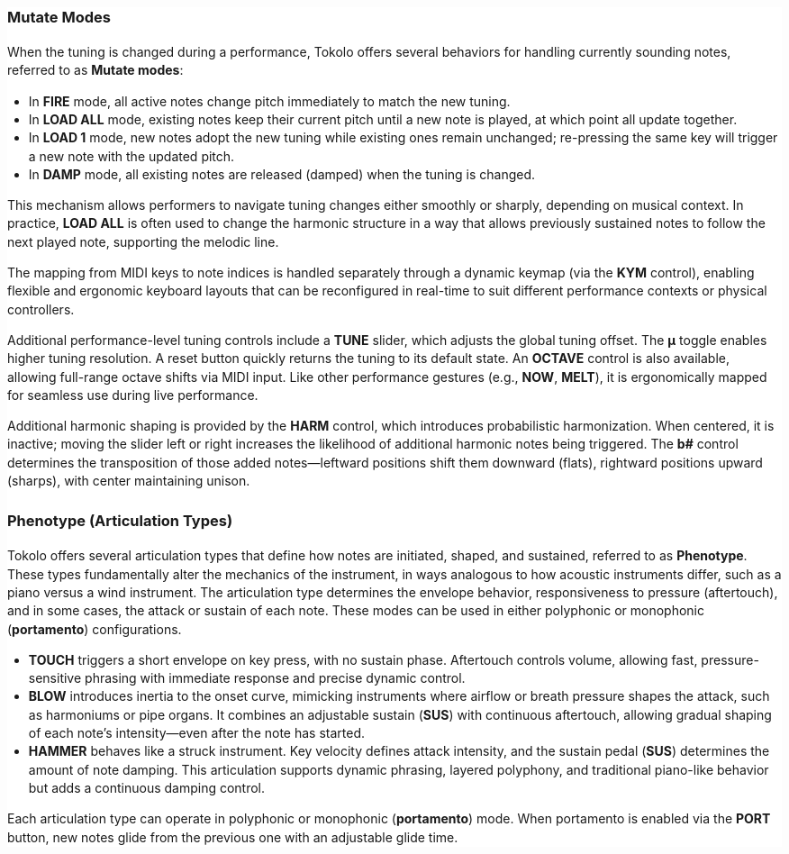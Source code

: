 ### Mutate Modes

When the tuning is changed during a performance, Tokolo offers several behaviors for handling currently sounding notes, referred to as **Mutate modes**:

- In **FIRE** mode, all active notes change pitch immediately to match the new tuning.
- In **LOAD ALL** mode, existing notes keep their current pitch until a new note is played, at which point all update together.
- In **LOAD 1** mode, new notes adopt the new tuning while existing ones remain unchanged; re-pressing the same key will trigger a new note with the updated pitch.
- In **DAMP** mode, all existing notes are released (damped) when the tuning is changed.

This mechanism allows performers to navigate tuning changes either smoothly or sharply, depending on musical context. In practice, **LOAD ALL** is often used to change the harmonic structure in a way that allows previously sustained notes to follow the next played note, supporting the melodic line.

The mapping from MIDI keys to note indices is handled separately through a dynamic keymap (via the **KYM** control), enabling flexible and ergonomic keyboard layouts that can be reconfigured in real-time to suit different performance contexts or physical controllers.

Additional performance-level tuning controls include a **TUNE** slider, which adjusts the global tuning offset. The **µ** toggle enables higher tuning resolution. A reset button quickly returns the tuning to its default state. An **OCTAVE** control is also available, allowing full-range octave shifts via MIDI input. Like other performance gestures (e.g., **NOW**, **MELT**), it is ergonomically mapped for seamless use during live performance.

Additional harmonic shaping is provided by the **HARM** control, which introduces probabilistic harmonization. When centered, it is inactive; moving the slider left or right increases the likelihood of additional harmonic notes being triggered. The **b#** control determines the transposition of those added notes—leftward positions shift them downward (flats), rightward positions upward (sharps), with center maintaining unison.

### Phenotype (Articulation Types)

Tokolo offers several articulation types that define how notes are initiated, shaped, and sustained, referred to as **Phenotype**. These types fundamentally alter the mechanics of the instrument, in ways analogous to how acoustic instruments differ, such as a piano versus a wind instrument. The articulation type determines the envelope behavior, responsiveness to pressure (aftertouch), and in some cases, the attack or sustain of each note. These modes can be used in either polyphonic or monophonic (**portamento**) configurations.

- **TOUCH** triggers a short envelope on key press, with no sustain phase. Aftertouch controls volume, allowing fast, pressure-sensitive phrasing with immediate response and precise dynamic control.
- **BLOW** introduces inertia to the onset curve, mimicking instruments where airflow or breath pressure shapes the attack, such as harmoniums or pipe organs. It combines an adjustable sustain (**SUS**) with continuous aftertouch, allowing gradual shaping of each note’s intensity—even after the note has started.
- **HAMMER** behaves like a struck instrument. Key velocity defines attack intensity, and the sustain pedal (**SUS**) determines the amount of note damping. This articulation supports dynamic phrasing, layered polyphony, and traditional piano-like behavior but adds a continuous damping control.

Each articulation type can operate in polyphonic or monophonic (**portamento**) mode. When portamento is enabled via the **PORT** button, new notes glide from the previous one with an adjustable glide time.

